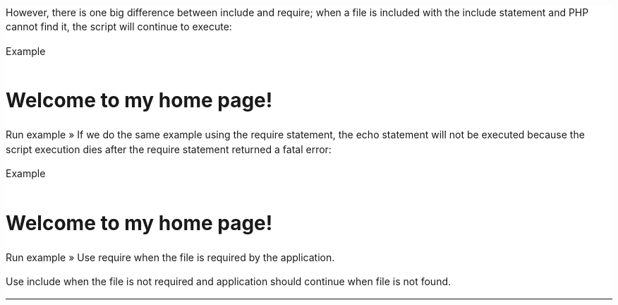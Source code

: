 However, there is one big difference between include and require; when a file is included with the include statement and PHP cannot find it, the script will continue to execute:

Example
<html>
<body>

<h1>Welcome to my home page!</h1>
<?php include 'noFileExists.php';
echo "I have a $color $car.";
?>

</body>
</html>
Run example »
If we do the same example using the require statement, the echo statement will not be executed because the script execution dies after the require statement returned a fatal error:

Example
<html>
<body>

<h1>Welcome to my home page!</h1>
<?php require 'noFileExists.php';
echo "I have a $color $car.";
?>

</body>
</html>
Run example »
Use require when the file is required by the application.

Use include when the file is not required and application should continue when file is not found.

--------
